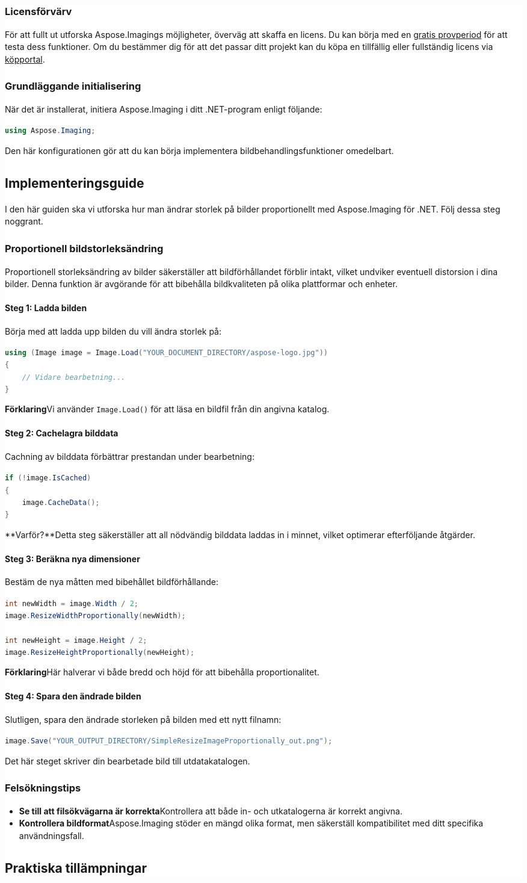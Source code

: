 ### Licensförvärv
För att fullt ut utforska Aspose.Imagings möjligheter, överväg att skaffa en licens. Du kan börja med en [gratis provperiod](https://releases.aspose.com/imaging/net/) för att testa dess funktioner. Om du bestämmer dig för att det passar ditt projekt kan du köpa en tillfällig eller fullständig licens via [köpportal](https://purchase.aspose.com/buy).
### Grundläggande initialisering
När det är installerat, initiera Aspose.Imaging i ditt .NET-program enligt följande:
```csharp
using Aspose.Imaging;
```
Den här konfigurationen gör att du kan börja implementera bildbehandlingsfunktioner omedelbart.
## Implementeringsguide
I den här guiden ska vi utforska hur man ändrar storlek på bilder proportionellt med Aspose.Imaging för .NET. Följ dessa steg noggrant.
### Proportionell bildstorleksändring
Proportionell storleksändring av bilder säkerställer att bildförhållandet förblir intakt, vilket undviker eventuell distorsion i dina bilder. Denna funktion är avgörande för att bibehålla bildkvaliteten på olika plattformar och enheter.
#### Steg 1: Ladda bilden
Börja med att ladda upp bilden du vill ändra storlek på:
```csharp
using (Image image = Image.Load("YOUR_DOCUMENT_DIRECTORY/aspose-logo.jpg"))
{
    // Vidare bearbetning...
}
```
**Förklaring**Vi använder `Image.Load()` för att läsa en bildfil från din angivna katalog.
#### Steg 2: Cachelagra bilddata
Cachning av bilddata förbättrar prestandan under bearbetning:
```csharp
if (!image.IsCached)
{
    image.CacheData();
}
```
**Varför?**Detta steg säkerställer att all nödvändig bilddata laddas in i minnet, vilket optimerar efterföljande åtgärder.
#### Steg 3: Beräkna nya dimensioner
Bestäm de nya måtten med bibehållet bildförhållande:
```csharp
int newWidth = image.Width / 2;
image.ResizeWidthProportionally(newWidth);

int newHeight = image.Height / 2;
image.ResizeHeightProportionally(newHeight);
```
**Förklaring**Här halverar vi både bredd och höjd för att bibehålla proportionalitet.
#### Steg 4: Spara den ändrade bilden
Slutligen, spara den ändrade storleken på bilden med ett nytt filnamn:
```csharp
image.Save("YOUR_OUTPUT_DIRECTORY/SimpleResizeImageProportionally_out.png");
```
Det här steget skriver din bearbetade bild till utdatakatalogen.
### Felsökningstips
- **Se till att filsökvägarna är korrekta**Kontrollera att både in- och utkatalogerna är korrekt angivna.
- **Kontrollera bildformat**Aspose.Imaging stöder en mängd olika format, men säkerställ kompatibilitet med ditt specifika användningsfall.
## Praktiska tillämpningar